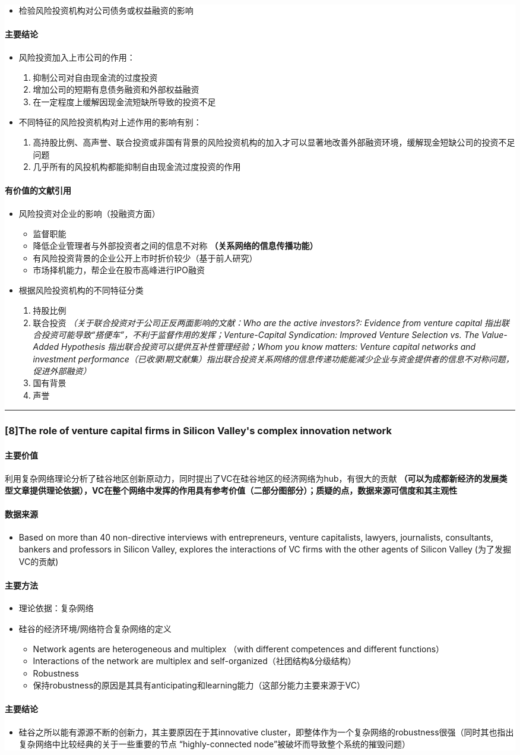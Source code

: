   * 检验风险投资机构对公司债务或权益融资的影响


#### 主要结论
* 风险投资加入上市公司的作用：
  1. 抑制公司对自由现金流的过度投资  
  2. 增加公司的短期有息债务融资和外部权益融资
  3. 在一定程度上缓解因现金流短缺所导致的投资不足

* 不同特征的风险投资机构对上述作用的影响有别：
  1. 高持股比例、高声誉、联合投资或非国有背景的风险投资机构的加入才可以显著地改善外部融资环境，缓解现金短缺公司的投资不足问题
  2. 几乎所有的风投机构都能抑制自由现金流过度投资的作用

#### 有价值的文献引用
* 风险投资对企业的影响（投融资方面）
  * 监督职能
  * 降低企业管理者与外部投资者之间的信息不对称 **（关系网络的信息传播功能）**
  * 有风险投资背景的企业公开上市时折价较少（基于前人研究）
  * 市场择机能力，帮企业在股市高峰进行IPO融资

* 根据风险投资机构的不同特征分类
  1. 持股比例
  2. 联合投资 *（关于联合投资对于公司正反两面影响的文献：Who are the active investors?: Evidence from venture capital 指出联合投资可能导致“搭便车”，不利于监督作用的发挥；Venture-Capital Syndication: Improved Venture Selection vs. The Value-Added Hypothesis 指出联合投资可以提供互补性管理经验；Whom you know matters: Venture capital networks and investment performance（已收录I期文献集）指出联合投资关系网络的信息传递功能能减少企业与资金提供者的信息不对称问题，促进外部融资）*
  3. 国有背景
  4. 声誉


---
### [8]The role of venture capital firms in Silicon Valley's complex innovation network

#### 主要价值
利用复杂网络理论分析了硅谷地区创新原动力，同时提出了VC在硅谷地区的经济网络为hub，有很大的贡献 **（可以为成都新经济的发展类型文章提供理论依据），VC在整个网络中发挥的作用具有参考价值（二部分图部分）；质疑的点，数据来源可信度和其主观性**

#### 数据来源
* Based on more than 40 non-directive interviews with entrepreneurs, venture capitalists, lawyers, journalists, consultants, bankers and professors in Silicon Valley, explores the interactions of VC firms with the other agents of Silicon Valley (为了发掘VC的贡献)

#### 主要方法
* 理论依据：复杂网络

* 硅谷的经济环境/网络符合复杂网络的定义
  * Network agents are heterogeneous and multiplex （with different competences and different functions）
  * Interactions of the network are multiplex and self-organized（社团结构&分级结构）
  * Robustness
  * 保持robustness的原因是其具有anticipating和learning能力（这部分能力主要来源于VC）

#### 主要结论
* 硅谷之所以能有源源不断的创新力，其主要原因在于其innovative cluster，即整体作为一个复杂网络的robustness很强（同时其也指出复杂网络中比较经典的关于一些重要的节点 “highly-connected node”被破坏而导致整个系统的摧毁问题）
